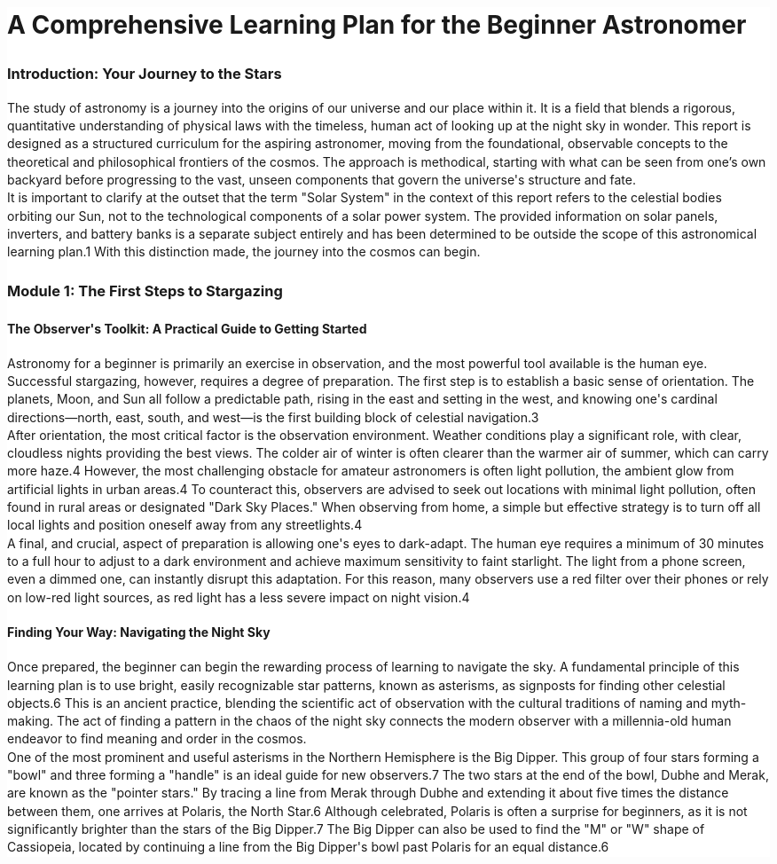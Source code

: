 

# **A Comprehensive Learning Plan for the Beginner Astronomer**

### **Introduction: Your Journey to the Stars**

The study of astronomy is a journey into the origins of our universe and our place within it. It is a field that blends a rigorous, quantitative understanding of physical laws with the timeless, human act of looking up at the night sky in wonder. This report is designed as a structured curriculum for the aspiring astronomer, moving from the foundational, observable concepts to the theoretical and philosophical frontiers of the cosmos. The approach is methodical, starting with what can be seen from one’s own backyard before progressing to the vast, unseen components that govern the universe's structure and fate.  
It is important to clarify at the outset that the term "Solar System" in the context of this report refers to the celestial bodies orbiting our Sun, not to the technological components of a solar power system. The provided information on solar panels, inverters, and battery banks is a separate subject entirely and has been determined to be outside the scope of this astronomical learning plan.1 With this distinction made, the journey into the cosmos can begin.

### **Module 1: The First Steps to Stargazing**

#### **The Observer's Toolkit: A Practical Guide to Getting Started**

Astronomy for a beginner is primarily an exercise in observation, and the most powerful tool available is the human eye. Successful stargazing, however, requires a degree of preparation. The first step is to establish a basic sense of orientation. The planets, Moon, and Sun all follow a predictable path, rising in the east and setting in the west, and knowing one's cardinal directions—north, east, south, and west—is the first building block of celestial navigation.3  
After orientation, the most critical factor is the observation environment. Weather conditions play a significant role, with clear, cloudless nights providing the best views. The colder air of winter is often clearer than the warmer air of summer, which can carry more haze.4 However, the most challenging obstacle for amateur astronomers is often light pollution, the ambient glow from artificial lights in urban areas.4 To counteract this, observers are advised to seek out locations with minimal light pollution, often found in rural areas or designated "Dark Sky Places." When observing from home, a simple but effective strategy is to turn off all local lights and position oneself away from any streetlights.4  
A final, and crucial, aspect of preparation is allowing one's eyes to dark-adapt. The human eye requires a minimum of 30 minutes to a full hour to adjust to a dark environment and achieve maximum sensitivity to faint starlight. The light from a phone screen, even a dimmed one, can instantly disrupt this adaptation. For this reason, many observers use a red filter over their phones or rely on low-red light sources, as red light has a less severe impact on night vision.4

#### **Finding Your Way: Navigating the Night Sky**

Once prepared, the beginner can begin the rewarding process of learning to navigate the sky. A fundamental principle of this learning plan is to use bright, easily recognizable star patterns, known as asterisms, as signposts for finding other celestial objects.6 This is an ancient practice, blending the scientific act of observation with the cultural traditions of naming and myth-making. The act of finding a pattern in the chaos of the night sky connects the modern observer with a millennia-old human endeavor to find meaning and order in the cosmos.  
One of the most prominent and useful asterisms in the Northern Hemisphere is the Big Dipper. This group of four stars forming a "bowl" and three forming a "handle" is an ideal guide for new observers.7 The two stars at the end of the bowl, Dubhe and Merak, are known as the "pointer stars." By tracing a line from Merak through Dubhe and extending it about five times the distance between them, one arrives at Polaris, the North Star.6 Although celebrated, Polaris is often a surprise for beginners, as it is not significantly brighter than the stars of the Big Dipper.7 The Big Dipper can also be used to find the "M" or "W" shape of Cassiopeia, located by continuing a line from the Big Dipper's bowl past Polaris for an equal distance.6  